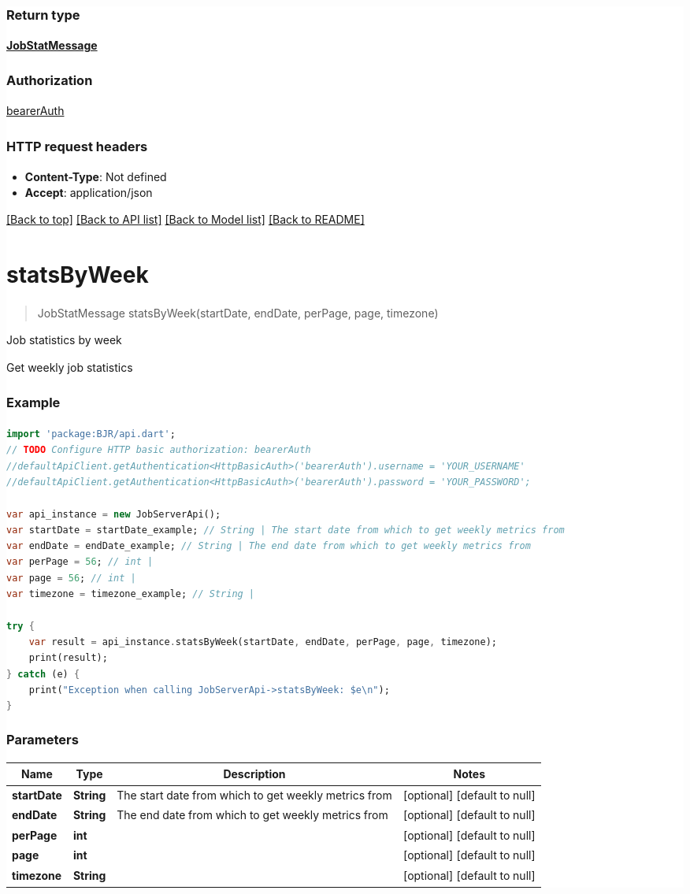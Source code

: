 ### Return type

[**JobStatMessage**](JobStatMessage.md)

### Authorization

[bearerAuth](../README.md#bearerAuth)

### HTTP request headers

 - **Content-Type**: Not defined
 - **Accept**: application/json

[[Back to top]](#) [[Back to API list]](../README.md#documentation-for-api-endpoints) [[Back to Model list]](../README.md#documentation-for-models) [[Back to README]](../README.md)

# **statsByWeek**
> JobStatMessage statsByWeek(startDate, endDate, perPage, page, timezone)

Job statistics by week

Get weekly job statistics

### Example 
```dart
import 'package:BJR/api.dart';
// TODO Configure HTTP basic authorization: bearerAuth
//defaultApiClient.getAuthentication<HttpBasicAuth>('bearerAuth').username = 'YOUR_USERNAME'
//defaultApiClient.getAuthentication<HttpBasicAuth>('bearerAuth').password = 'YOUR_PASSWORD';

var api_instance = new JobServerApi();
var startDate = startDate_example; // String | The start date from which to get weekly metrics from
var endDate = endDate_example; // String | The end date from which to get weekly metrics from
var perPage = 56; // int | 
var page = 56; // int | 
var timezone = timezone_example; // String | 

try { 
    var result = api_instance.statsByWeek(startDate, endDate, perPage, page, timezone);
    print(result);
} catch (e) {
    print("Exception when calling JobServerApi->statsByWeek: $e\n");
}
```

### Parameters

Name | Type | Description  | Notes
------------- | ------------- | ------------- | -------------
 **startDate** | **String**| The start date from which to get weekly metrics from | [optional] [default to null]
 **endDate** | **String**| The end date from which to get weekly metrics from | [optional] [default to null]
 **perPage** | **int**|  | [optional] [default to null]
 **page** | **int**|  | [optional] [default to null]
 **timezone** | **String**|  | [optional] [default to null]
